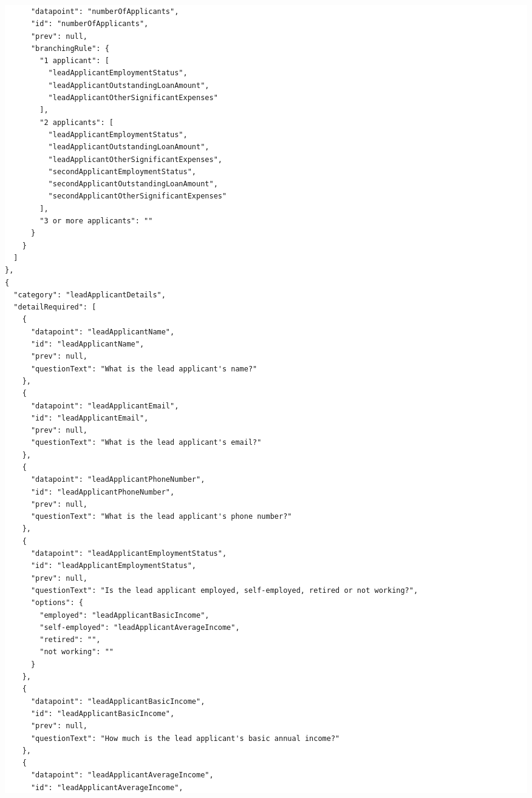           "datapoint": "numberOfApplicants",
          "id": "numberOfApplicants",
          "prev": null,
          "branchingRule": {
            "1 applicant": [
              "leadApplicantEmploymentStatus",
              "leadApplicantOutstandingLoanAmount",
              "leadApplicantOtherSignificantExpenses"
            ],
            "2 applicants": [
              "leadApplicantEmploymentStatus",
              "leadApplicantOutstandingLoanAmount",
              "leadApplicantOtherSignificantExpenses",
              "secondApplicantEmploymentStatus",
              "secondApplicantOutstandingLoanAmount",
              "secondApplicantOtherSignificantExpenses"
            ],
            "3 or more applicants": ""
          }
        }
      ]
    },
    {
      "category": "leadApplicantDetails",
      "detailRequired": [
        {
          "datapoint": "leadApplicantName",
          "id": "leadApplicantName",
          "prev": null,
          "questionText": "What is the lead applicant's name?"
        },
        {
          "datapoint": "leadApplicantEmail",
          "id": "leadApplicantEmail",
          "prev": null,
          "questionText": "What is the lead applicant's email?"
        },
        {
          "datapoint": "leadApplicantPhoneNumber",
          "id": "leadApplicantPhoneNumber",
          "prev": null,
          "questionText": "What is the lead applicant's phone number?"
        },
        {
          "datapoint": "leadApplicantEmploymentStatus",
          "id": "leadApplicantEmploymentStatus",
          "prev": null,
          "questionText": "Is the lead applicant employed, self-employed, retired or not working?",
          "options": {
            "employed": "leadApplicantBasicIncome",
            "self-employed": "leadApplicantAverageIncome",
            "retired": "",
            "not working": ""
          }
        },
        {
          "datapoint": "leadApplicantBasicIncome",
          "id": "leadApplicantBasicIncome",
          "prev": null,
          "questionText": "How much is the lead applicant's basic annual income?"
        },
        {
          "datapoint": "leadApplicantAverageIncome",
          "id": "leadApplicantAverageIncome",